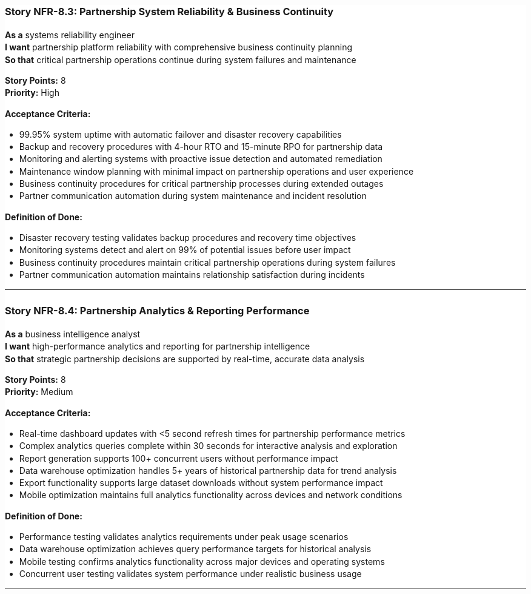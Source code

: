 ### **Story NFR-8.3: Partnership System Reliability & Business Continuity**

**As a** systems reliability engineer  
 **I want** partnership platform reliability with comprehensive business continuity planning  
 **So that** critical partnership operations continue during system failures and maintenance

**Story Points:** 8  
 **Priority:** High

**Acceptance Criteria:**

* 99.95% system uptime with automatic failover and disaster recovery capabilities  
* Backup and recovery procedures with 4-hour RTO and 15-minute RPO for partnership data  
* Monitoring and alerting systems with proactive issue detection and automated remediation  
* Maintenance window planning with minimal impact on partnership operations and user experience  
* Business continuity procedures for critical partnership processes during extended outages  
* Partner communication automation during system maintenance and incident resolution

**Definition of Done:**

* Disaster recovery testing validates backup procedures and recovery time objectives  
* Monitoring systems detect and alert on 99% of potential issues before user impact  
* Business continuity procedures maintain critical partnership operations during system failures  
* Partner communication automation maintains relationship satisfaction during incidents

---

### **Story NFR-8.4: Partnership Analytics & Reporting Performance**

**As a** business intelligence analyst  
 **I want** high-performance analytics and reporting for partnership intelligence  
 **So that** strategic partnership decisions are supported by real-time, accurate data analysis

**Story Points:** 8  
 **Priority:** Medium

**Acceptance Criteria:**

* Real-time dashboard updates with \<5 second refresh times for partnership performance metrics  
* Complex analytics queries complete within 30 seconds for interactive analysis and exploration  
* Report generation supports 100+ concurrent users without performance impact  
* Data warehouse optimization handles 5+ years of historical partnership data for trend analysis  
* Export functionality supports large dataset downloads without system performance impact  
* Mobile optimization maintains full analytics functionality across devices and network conditions

**Definition of Done:**

* Performance testing validates analytics requirements under peak usage scenarios  
* Data warehouse optimization achieves query performance targets for historical analysis  
* Mobile testing confirms analytics functionality across major devices and operating systems  
* Concurrent user testing validates system performance under realistic business usage

---
